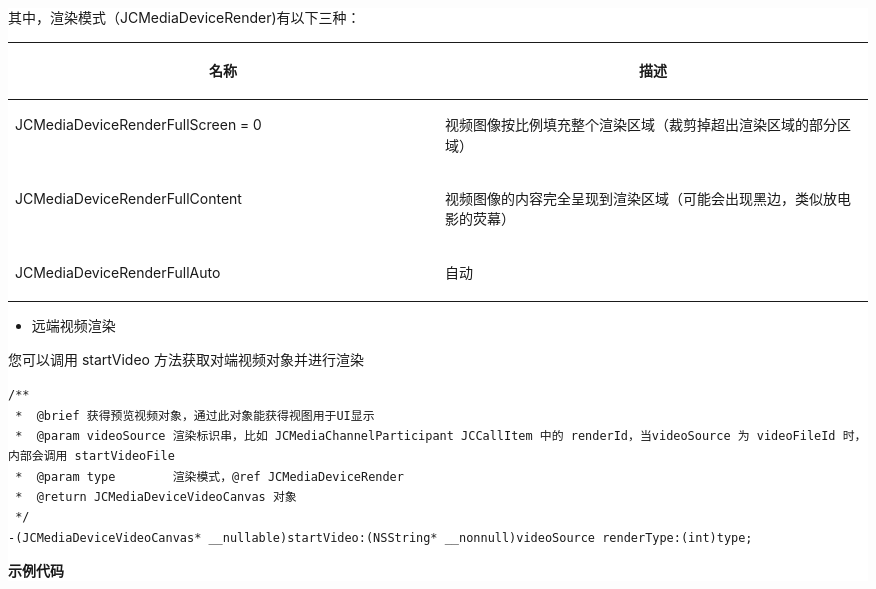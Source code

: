 



其中，渲染模式（JCMediaDeviceRender)有以下三种：

<table>
<colgroup>
<col style="width: 50%" />
<col style="width: 50%" />
</colgroup>
<thead>
<tr class="header">
<th><p>名称</p></th>
<th><p>描述</p></th>
</tr>
</thead>
<tbody>
<tr class="odd">
<td><p>JCMediaDeviceRenderFullScreen = 0</p></td>
<td><p>视频图像按比例填充整个渲染区域（裁剪掉超出渲染区域的部分区域）</p></td>
</tr>
<tr class="even">
<td><p>JCMediaDeviceRenderFullContent</p></td>
<td><p>视频图像的内容完全呈现到渲染区域（可能会出现黑边，类似放电影的荧幕）</p></td>
</tr>
<tr class="odd">
<td><p>JCMediaDeviceRenderFullAuto</p></td>
<td><p>自动</p></td>
</tr>
</tbody>
</table>

  - 远端视频渲染

您可以调用 startVideo 方法获取对端视频对象并进行渲染





    /**
     *  @brief 获得预览视频对象，通过此对象能获得视图用于UI显示
     *  @param videoSource 渲染标识串，比如 JCMediaChannelParticipant JCCallItem 中的 renderId，当videoSource 为 videoFileId 时，内部会调用 startVideoFile
     *  @param type        渲染模式，@ref JCMediaDeviceRender
     *  @return JCMediaDeviceVideoCanvas 对象
     */
    -(JCMediaDeviceVideoCanvas* __nullable)startVideo:(NSString* __nonnull)videoSource renderType:(int)type;





**示例代码**





